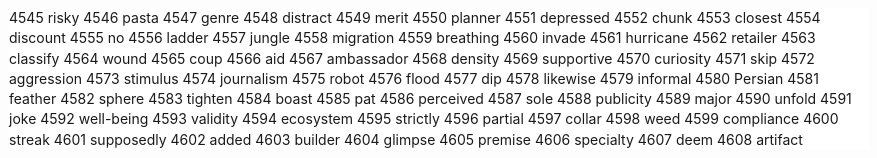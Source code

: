 4545 risky
4546 pasta
4547 genre
4548 distract
4549 merit
4550 planner
4551 depressed
4552 chunk
4553 closest
4554 discount
4555 no
4556 ladder
4557 jungle
4558 migration
4559 breathing
4560 invade
4561 hurricane
4562 retailer
4563 classify
4564 wound
4565 coup
4566 aid
4567 ambassador
4568 density
4569 supportive
4570 curiosity
4571 skip
4572 aggression
4573 stimulus
4574 journalism
4575 robot
4576 flood
4577 dip
4578 likewise
4579 informal
4580 Persian
4581 feather
4582 sphere
4583 tighten
4584 boast
4585 pat
4586 perceived
4587 sole
4588 publicity
4589 major
4590 unfold
4591 joke
4592 well-being
4593 validity
4594 ecosystem
4595 strictly
4596 partial
4597 collar
4598 weed
4599 compliance
4600 streak
4601 supposedly
4602 added
4603 builder
4604 glimpse
4605 premise
4606 specialty
4607 deem
4608 artifact